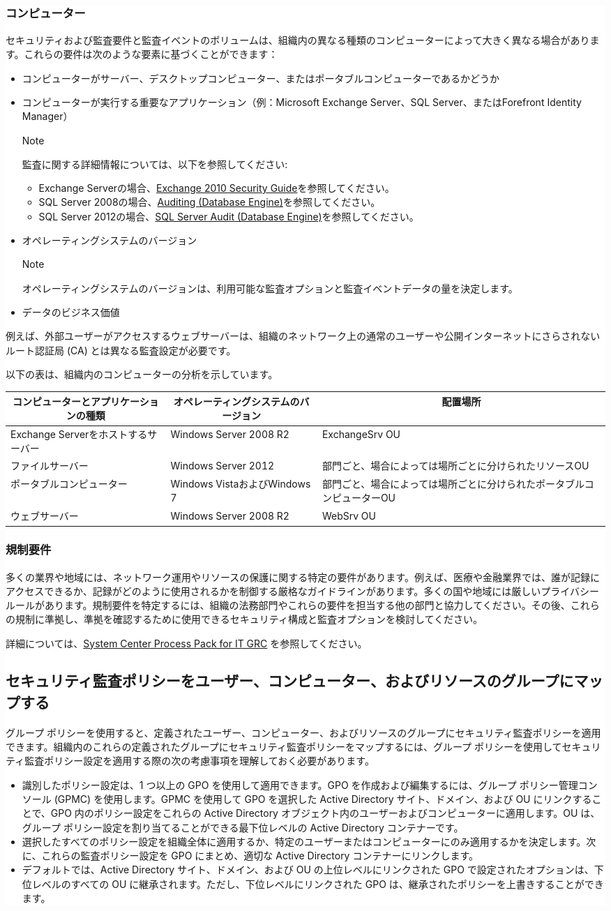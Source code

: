 ### コンピューター

セキュリティおよび監査要件と監査イベントのボリュームは、組織内の異なる種類のコンピューターによって大きく異なる場合があります。これらの要件は次のような要素に基づくことができます：

- コンピューターがサーバー、デスクトップコンピューター、またはポータブルコンピューターであるかどうか
- コンピューターが実行する重要なアプリケーション（例：Microsoft Exchange Server、SQL Server、またはForefront Identity Manager）

    > [!NOTE]
    > 監査に関する詳細情報については、以下を参照してください:
    > - Exchange Serverの場合、[Exchange 2010 Security Guide](/previous-versions/office/exchange-server-2010/bb691338(v=exchg.141))を参照してください。
    > - SQL Server 2008の場合、[Auditing (Database Engine)](/previous-versions/sql/sql-server-2008-r2/cc280526(v=sql.105))を参照してください。
    > - SQL Server 2012の場合、[SQL Server Audit (Database Engine)](/sql/relational-databases/security/auditing/sql-server-audit-database-engine)を参照してください。

-   オペレーティングシステムのバージョン

    > [!NOTE]
    > オペレーティングシステムのバージョンは、利用可能な監査オプションと監査イベントデータの量を決定します。

-   データのビジネス価値

例えば、外部ユーザーがアクセスするウェブサーバーは、組織のネットワーク上の通常のユーザーや公開インターネットにさらされないルート認証局 (CA) とは異なる監査設定が必要です。

以下の表は、組織内のコンピューターの分析を示しています。

| コンピューターとアプリケーションの種類 | オペレーティングシステムのバージョン | 配置場所 |
| - | - | - |
| Exchange Serverをホストするサーバー| Windows Server 2008 R2| ExchangeSrv OU|
| ファイルサーバー | Windows Server 2012| 部門ごと、場合によっては場所ごとに分けられたリソースOU|
| ポータブルコンピューター  | Windows VistaおよびWindows 7| 部門ごと、場合によっては場所ごとに分けられたポータブルコンピューターOU|
| ウェブサーバー | Windows Server 2008 R2 | WebSrv OU|

### 規制要件

多くの業界や地域には、ネットワーク運用やリソースの保護に関する特定の要件があります。例えば、医療や金融業界では、誰が記録にアクセスできるか、記録がどのように使用されるかを制御する厳格なガイドラインがあります。多くの国や地域には厳しいプライバシールールがあります。規制要件を特定するには、組織の法務部門やこれらの要件を担当する他の部門と協力してください。その後、これらの規制に準拠し、準拠を確認するために使用できるセキュリティ構成と監査オプションを検討してください。

詳細については、[System Center Process Pack for IT GRC](/previous-versions/tn-archive/dd206732(v=technet.10)) を参照してください。

## <a href="" id="bkmk-2"></a>セキュリティ監査ポリシーをユーザー、コンピューター、およびリソースのグループにマップする

グループ ポリシーを使用すると、定義されたユーザー、コンピューター、およびリソースのグループにセキュリティ監査ポリシーを適用できます。組織内のこれらの定義されたグループにセキュリティ監査ポリシーをマップするには、グループ ポリシーを使用してセキュリティ監査ポリシー設定を適用する際の次の考慮事項を理解しておく必要があります。

-   識別したポリシー設定は、1 つ以上の GPO を使用して適用できます。GPO を作成および編集するには、グループ ポリシー管理コンソール (GPMC) を使用します。GPMC を使用して GPO を選択した Active Directory サイト、ドメイン、および OU にリンクすることで、GPO 内のポリシー設定をこれらの Active Directory オブジェクト内のユーザーおよびコンピューターに適用します。OU は、グループ ポリシー設定を割り当てることができる最下位レベルの Active Directory コンテナーです。
-   選択したすべてのポリシー設定を組織全体に適用するか、特定のユーザーまたはコンピューターにのみ適用するかを決定します。次に、これらの監査ポリシー設定を GPO にまとめ、適切な Active Directory コンテナーにリンクします。
-   デフォルトでは、Active Directory サイト、ドメイン、および OU の上位レベルにリンクされた GPO で設定されたオプションは、下位レベルのすべての OU に継承されます。ただし、下位レベルにリンクされた GPO は、継承されたポリシーを上書きすることができます。
